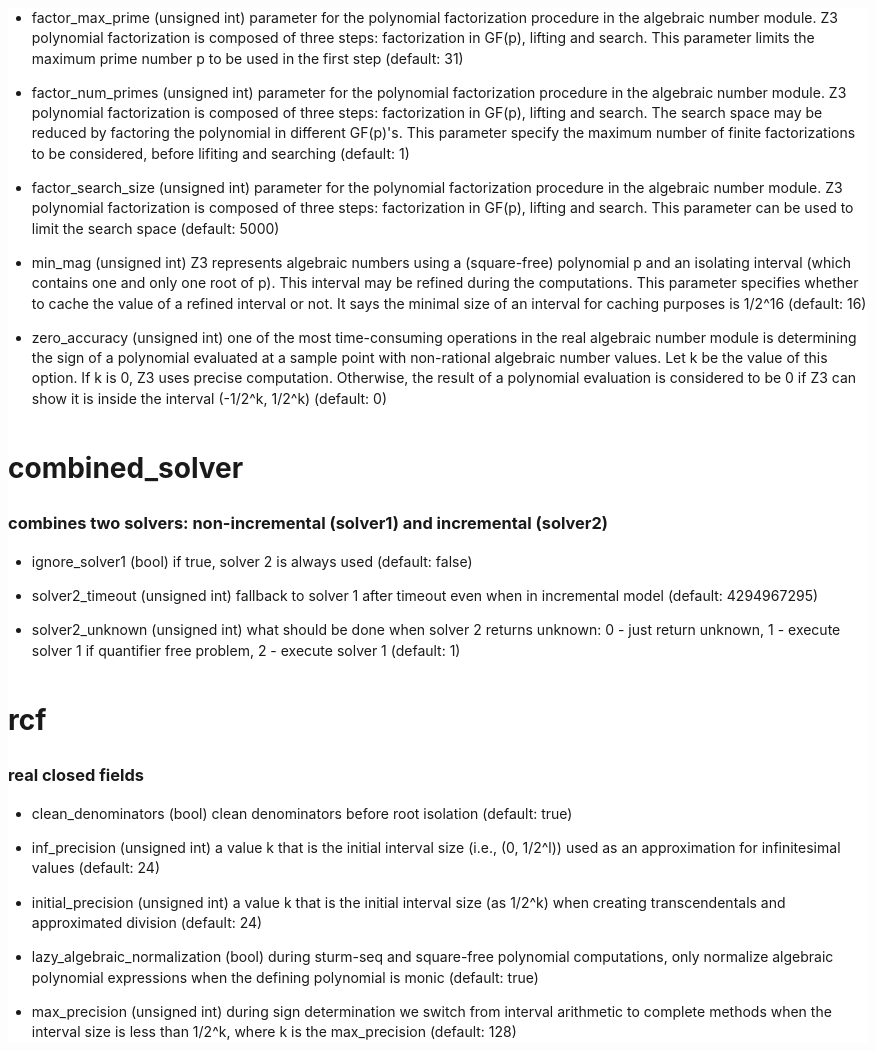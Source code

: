 * factor_max_prime (unsigned int) parameter for the polynomial factorization procedure in the algebraic number module. Z3 polynomial factorization is composed of three steps: factorization in GF(p), lifting and search. This parameter limits the maximum prime number p to be used in the first step (default: 31) 

* factor_num_primes (unsigned int) parameter for the polynomial factorization procedure in the algebraic number module. Z3 polynomial factorization is composed of three steps: factorization in GF(p), lifting and search. The search space may be reduced by factoring the polynomial in different GF(p)'s. This parameter specify the maximum number of finite factorizations to be considered, before lifiting and searching (default: 1) 

* factor_search_size (unsigned int) parameter for the polynomial factorization procedure in the algebraic number module. Z3 polynomial factorization is composed of three steps: factorization in GF(p), lifting and search. This parameter can be used to limit the search space (default: 5000) 

* min_mag (unsigned int) Z3 represents algebraic numbers using a (square-free) polynomial p and an isolating interval (which contains one and only one root of p). This interval may be refined during the computations. This parameter specifies whether to cache the value of a refined interval or not. It says the minimal size of an interval for caching purposes is 1/2^16 (default: 16) 

* zero_accuracy (unsigned int) one of the most time-consuming operations in the real algebraic number module is determining the sign of a polynomial evaluated at a sample point with non-rational algebraic number values. Let k be the value of this option. If k is 0, Z3 uses precise computation. Otherwise, the result of a polynomial evaluation is considered to be 0 if Z3 can show it is inside the interval (-1/2^k, 1/2^k) (default: 0) 

#  combined_solver
###  combines two solvers: non-incremental (solver1) and incremental (solver2)

* ignore_solver1 (bool) if true, solver 2 is always used (default: false) 

* solver2_timeout (unsigned int) fallback to solver 1 after timeout even when in incremental model (default: 4294967295) 

* solver2_unknown (unsigned int) what should be done when solver 2 returns unknown: 0 - just return unknown, 1 - execute solver 1 if quantifier free problem, 2 - execute solver 1 (default: 1) 

#  rcf
###  real closed fields

* clean_denominators (bool) clean denominators before root isolation (default: true) 

* inf_precision (unsigned int) a value k that is the initial interval size (i.e., (0, 1/2^l)) used as an approximation for infinitesimal values (default: 24) 

* initial_precision (unsigned int) a value k that is the initial interval size (as 1/2^k) when creating transcendentals and approximated division (default: 24) 

* lazy_algebraic_normalization (bool) during sturm-seq and square-free polynomial computations, only normalize algebraic polynomial expressions when the defining polynomial is monic (default: true) 

* max_precision (unsigned int) during sign determination we switch from interval arithmetic to complete methods when the interval size is less than 1/2^k, where k is the max_precision (default: 128) 
